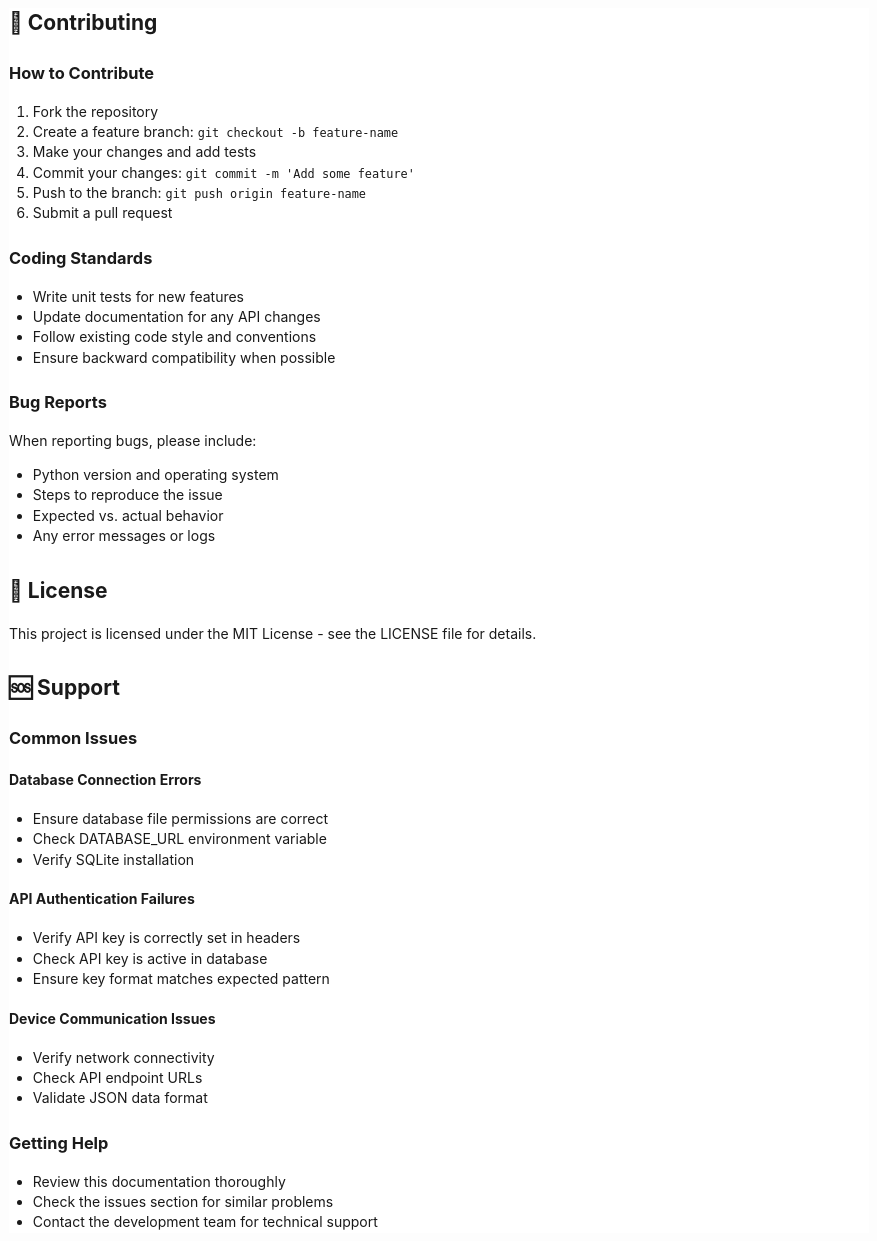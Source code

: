 ## 🤝 Contributing

### How to Contribute
1. Fork the repository
2. Create a feature branch: `git checkout -b feature-name`
3. Make your changes and add tests
4. Commit your changes: `git commit -m 'Add some feature'`
5. Push to the branch: `git push origin feature-name`
6. Submit a pull request

### Coding Standards
- Write unit tests for new features
- Update documentation for any API changes
- Follow existing code style and conventions
- Ensure backward compatibility when possible

### Bug Reports
When reporting bugs, please include:
- Python version and operating system
- Steps to reproduce the issue
- Expected vs. actual behavior
- Any error messages or logs

## 📄 License

This project is licensed under the MIT License - see the LICENSE file for details.

## 🆘 Support

### Common Issues

#### Database Connection Errors
- Ensure database file permissions are correct
- Check DATABASE_URL environment variable
- Verify SQLite installation

#### API Authentication Failures
- Verify API key is correctly set in headers
- Check API key is active in database
- Ensure key format matches expected pattern

#### Device Communication Issues
- Verify network connectivity
- Check API endpoint URLs
- Validate JSON data format

### Getting Help
- Review this documentation thoroughly
- Check the issues section for similar problems
- Contact the development team for technical support
